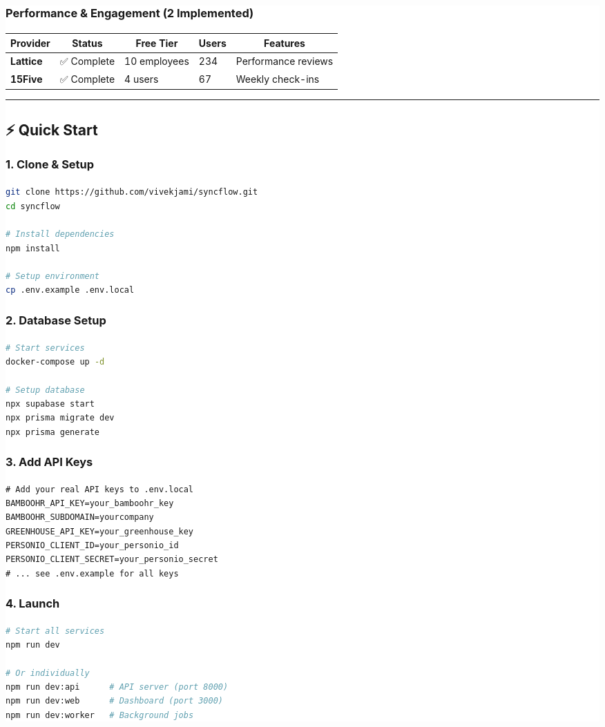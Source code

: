 ### **Performance & Engagement (2 Implemented)**
| Provider | Status | Free Tier | Users | Features |
|----------|--------|-----------|-------|----------|
| **Lattice** | ✅ Complete | 10 employees | 234 | Performance reviews |
| **15Five** | ✅ Complete | 4 users | 67 | Weekly check-ins |

---

## ⚡ **Quick Start**

### **1. Clone & Setup**
```bash
git clone https://github.com/vivekjami/syncflow.git
cd syncflow

# Install dependencies
npm install

# Setup environment
cp .env.example .env.local
```

### **2. Database Setup**
```bash
# Start services
docker-compose up -d

# Setup database
npx supabase start
npx prisma migrate dev
npx prisma generate
```

### **3. Add API Keys**
```env
# Add your real API keys to .env.local
BAMBOOHR_API_KEY=your_bamboohr_key
BAMBOOHR_SUBDOMAIN=yourcompany
GREENHOUSE_API_KEY=your_greenhouse_key
PERSONIO_CLIENT_ID=your_personio_id
PERSONIO_CLIENT_SECRET=your_personio_secret
# ... see .env.example for all keys
```

### **4. Launch**
```bash
# Start all services
npm run dev

# Or individually
npm run dev:api      # API server (port 8000)
npm run dev:web      # Dashboard (port 3000)  
npm run dev:worker   # Background jobs
```
